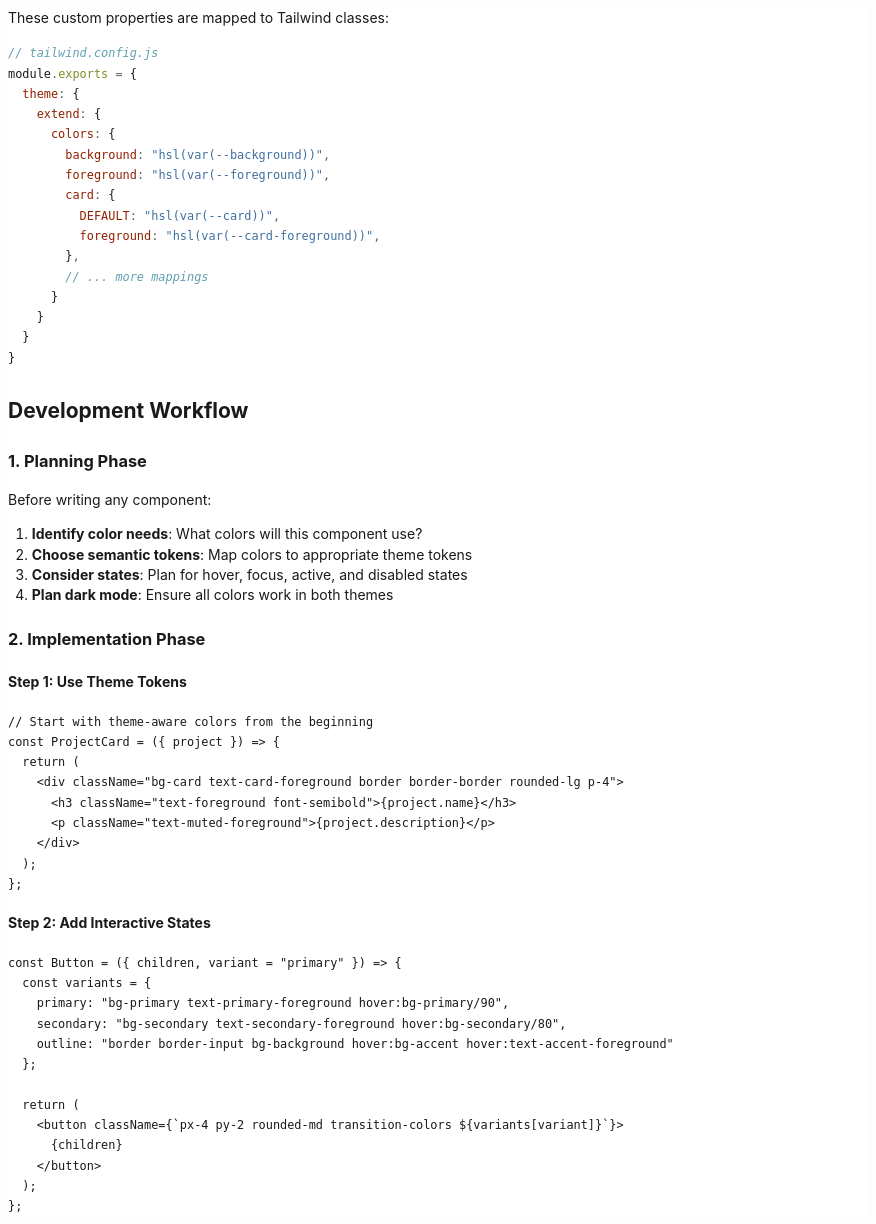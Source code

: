 These custom properties are mapped to Tailwind classes:

```javascript
// tailwind.config.js
module.exports = {
  theme: {
    extend: {
      colors: {
        background: "hsl(var(--background))",
        foreground: "hsl(var(--foreground))",
        card: {
          DEFAULT: "hsl(var(--card))",
          foreground: "hsl(var(--card-foreground))",
        },
        // ... more mappings
      }
    }
  }
}
```

## Development Workflow

### 1. Planning Phase

Before writing any component:

1. **Identify color needs**: What colors will this component use?
2. **Choose semantic tokens**: Map colors to appropriate theme tokens
3. **Consider states**: Plan for hover, focus, active, and disabled states
4. **Plan dark mode**: Ensure all colors work in both themes

### 2. Implementation Phase

#### Step 1: Use Theme Tokens
```tsx
// Start with theme-aware colors from the beginning
const ProjectCard = ({ project }) => {
  return (
    <div className="bg-card text-card-foreground border border-border rounded-lg p-4">
      <h3 className="text-foreground font-semibold">{project.name}</h3>
      <p className="text-muted-foreground">{project.description}</p>
    </div>
  );
};
```

#### Step 2: Add Interactive States
```tsx
const Button = ({ children, variant = "primary" }) => {
  const variants = {
    primary: "bg-primary text-primary-foreground hover:bg-primary/90",
    secondary: "bg-secondary text-secondary-foreground hover:bg-secondary/80",
    outline: "border border-input bg-background hover:bg-accent hover:text-accent-foreground"
  };

  return (
    <button className={`px-4 py-2 rounded-md transition-colors ${variants[variant]}`}>
      {children}
    </button>
  );
};
```
